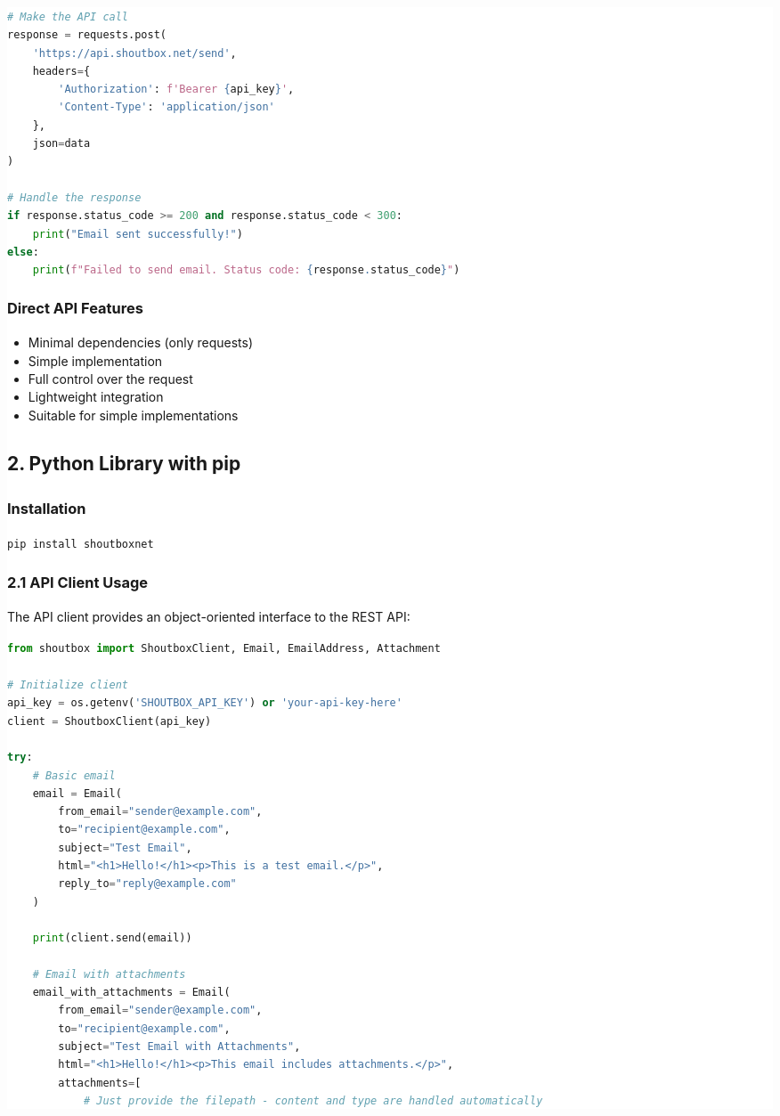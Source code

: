 ```python
# Make the API call
response = requests.post(
    'https://api.shoutbox.net/send',
    headers={
        'Authorization': f'Bearer {api_key}',
        'Content-Type': 'application/json'
    },
    json=data
)

# Handle the response
if response.status_code >= 200 and response.status_code < 300:
    print("Email sent successfully!")
else:
    print(f"Failed to send email. Status code: {response.status_code}")
```

### Direct API Features

- Minimal dependencies (only requests)
- Simple implementation
- Full control over the request
- Lightweight integration
- Suitable for simple implementations

## 2. Python Library with pip

### Installation

```bash
pip install shoutboxnet
```

### 2.1 API Client Usage

The API client provides an object-oriented interface to the REST API:

```python
from shoutbox import ShoutboxClient, Email, EmailAddress, Attachment

# Initialize client
api_key = os.getenv('SHOUTBOX_API_KEY') or 'your-api-key-here'
client = ShoutboxClient(api_key)

try:
    # Basic email
    email = Email(
        from_email="sender@example.com",
        to="recipient@example.com",
        subject="Test Email",
        html="<h1>Hello!</h1><p>This is a test email.</p>",
        reply_to="reply@example.com"
    )

    print(client.send(email))

    # Email with attachments
    email_with_attachments = Email(
        from_email="sender@example.com",
        to="recipient@example.com",
        subject="Test Email with Attachments",
        html="<h1>Hello!</h1><p>This email includes attachments.</p>",
        attachments=[
            # Just provide the filepath - content and type are handled automatically
```